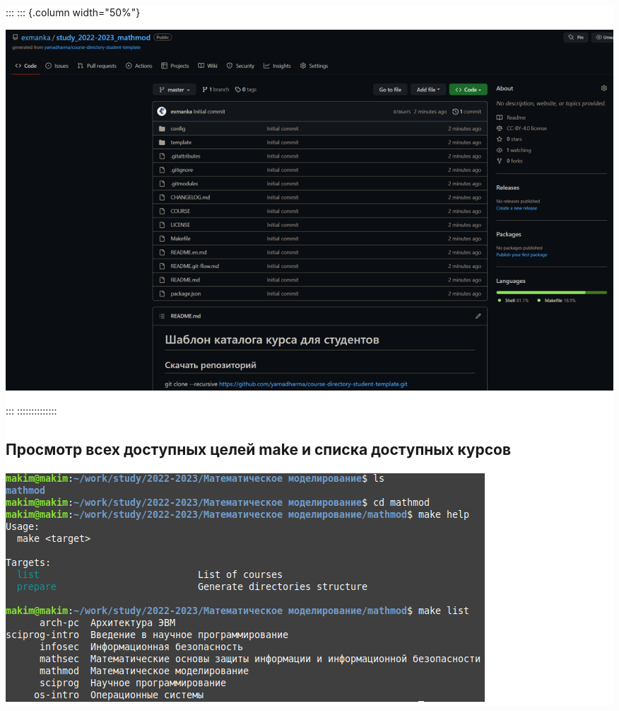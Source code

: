 :::
::: {.column width="50%"}

![](image/Screenshot_7.png)

:::
::::::::::::::

## Просмотр всех доступных целей make и списка доступных курсов

![](image/Screenshot_8.png)
